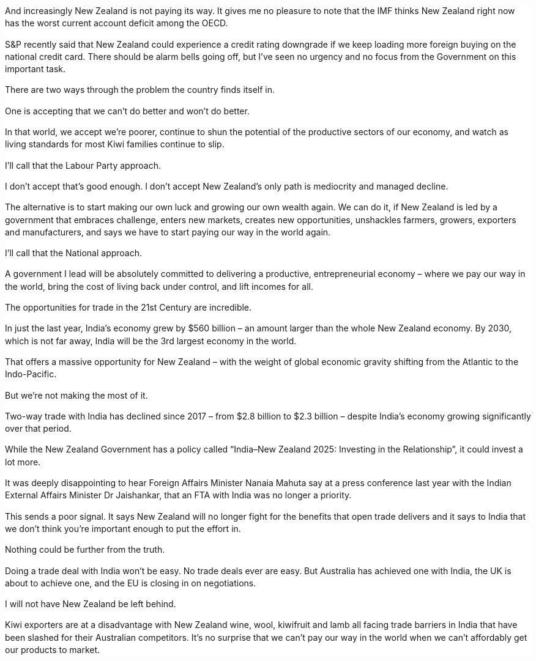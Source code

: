 And increasingly New Zealand is not paying its way. It gives me no pleasure to note that the IMF thinks New Zealand right now has the worst current account deficit among the OECD.

S&P recently said that New Zealand could experience a credit rating downgrade if we keep loading more foreign buying on the national credit card. There should be alarm bells going off, but I’ve seen no urgency and no focus from the Government on this important task.

There are two ways through the problem the country finds itself in.

One is accepting that we can’t do better and won’t do better.

In that world, we accept we’re poorer, continue to shun the potential of the productive sectors of our economy, and watch as living standards for most Kiwi families continue to slip.

I’ll call that the Labour Party approach.

I don’t accept that’s good enough. I don’t accept New Zealand’s only path is mediocrity and managed decline.

The alternative is to start making our own luck and growing our own wealth again. We can do it, if New Zealand is led by a government that embraces challenge, enters new markets, creates new opportunities, unshackles farmers, growers, exporters and manufacturers, and says we have to start paying our way in the world again.

I’ll call that the National approach.

A government I lead will be absolutely committed to delivering a productive, entrepreneurial economy – where we pay our way in the world, bring the cost of living back under control, and lift incomes for all.

The opportunities for trade in the 21st Century are incredible.

In just the last year, India’s economy grew by $560 billion – an amount larger than the whole New Zealand economy. By 2030, which is not far away, India will be the 3rd largest economy in the world.

That offers a massive opportunity for New Zealand – with the weight of global economic gravity shifting from the Atlantic to the Indo-Pacific.

But we’re not making the most of it.

Two-way trade with India has declined since 2017 – from $2.8 billion to $2.3 billion – despite India’s economy growing significantly over that period.

While the New Zealand Government has a policy called “India–New Zealand 2025: Investing in the Relationship”, it could invest a lot more.

It was deeply disappointing to hear Foreign Affairs Minister Nanaia Mahuta say at a press conference last year with the Indian External Affairs Minister Dr Jaishankar, that an FTA with India was no longer a priority.

This sends a poor signal. It says New Zealand will no longer fight for the benefits that open trade delivers and it says to India that we don’t think you’re important enough to put the effort in.

Nothing could be further from the truth.

Doing a trade deal with India won’t be easy. No trade deals ever are easy. But Australia has achieved one with India, the UK is about to achieve one, and the EU is closing in on negotiations.

I will not have New Zealand be left behind.

Kiwi exporters are at a disadvantage with New Zealand wine, wool, kiwifruit and lamb all facing trade barriers in India that have been slashed for their Australian competitors. It’s no surprise that we can’t pay our way in the world when we can’t affordably get our products to market.
